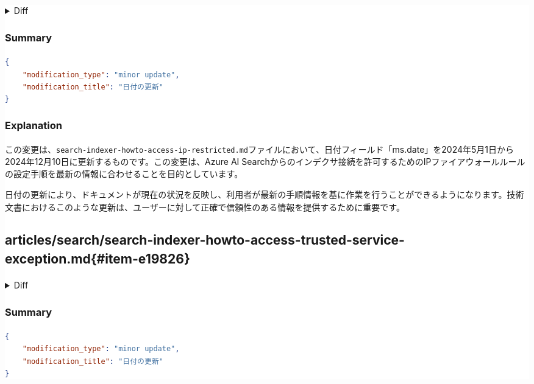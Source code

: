 <details><summary>Diff</summary></details>

### Summary

```json
{
    "modification_type": "minor update",
    "modification_title": "日付の更新"
}
```

### Explanation
この変更は、`search-indexer-howto-access-ip-restricted.md`ファイルにおいて、日付フィールド「ms.date」を2024年5月1日から2024年12月10日に更新するものです。この変更は、Azure AI Searchからのインデクサ接続を許可するためのIPファイアウォールルールの設定手順を最新の情報に合わせることを目的としています。

日付の更新により、ドキュメントが現在の状況を反映し、利用者が最新の手順情報を基に作業を行うことができるようになります。技術文書におけるこのような更新は、ユーザーに対して正確で信頼性のある情報を提供するために重要です。

## articles/search/search-indexer-howto-access-trusted-service-exception.md{#item-e19826}

<details><summary>Diff</summary></details>

### Summary

```json
{
    "modification_type": "minor update",
    "modification_title": "日付の更新"
}
```
